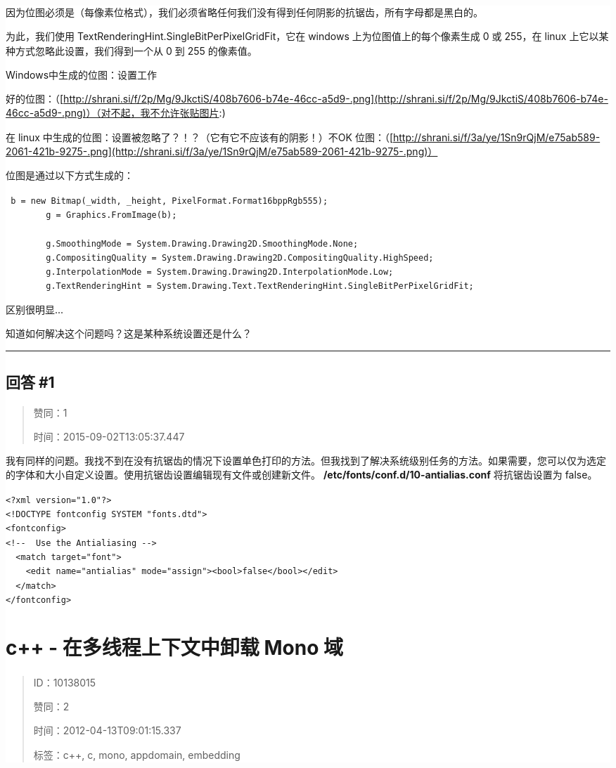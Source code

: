 因为位图必须是（每像素位格式），我们必须省略任何我们没有得到任何阴影的抗锯齿，所有字母都是黑白的。

为此，我们使用 TextRenderingHint.SingleBitPerPixelGridFit，它在 windows 上为位图值上的每个像素生成 0 或 255，在 linux 上它以某种方式忽略此设置，我们得到一个从 0 到 255 的像素值。

Windows中生成的位图：设置工作

好的位图：（[http://shrani.si/f/2p/Mg/9JkctiS/408b7606-b74e-46cc-a5d9-.png](http://shrani.si/f/2p/Mg/9JkctiS/408b7606-b74e-46cc-a5d9-.png)）（对不起，我不允许张贴图片:)

在 linux 中生成的位图：设置被忽略了？！？（它有它不应该有的阴影！）不OK 位图：（[http://shrani.si/f/3a/ye/1Sn9rQjM/e75ab589-2061-421b-9275-.png](http://shrani.si/f/3a/ye/1Sn9rQjM/e75ab589-2061-421b-9275-.png)）

位图是通过以下方式生成的：

```
 b = new Bitmap(_width, _height, PixelFormat.Format16bppRgb555);
        g = Graphics.FromImage(b);

        g.SmoothingMode = System.Drawing.Drawing2D.SmoothingMode.None;
        g.CompositingQuality = System.Drawing.Drawing2D.CompositingQuality.HighSpeed;
        g.InterpolationMode = System.Drawing.Drawing2D.InterpolationMode.Low;
        g.TextRenderingHint = System.Drawing.Text.TextRenderingHint.SingleBitPerPixelGridFit; 
```

区别很明显...

知道如何解决这个问题吗？这是某种系统设置还是什么？

* * *

## 回答 #1

> 赞同：1
> 
> 时间：2015-09-02T13:05:37.447

我有同样的问题。我找不到在没有抗锯齿的情况下设置单色打印的方法。但我找到了解决系统级别任务的方法。如果需要，您可以仅为选定的字体和大小自定义设置。使用抗锯齿设置编辑现有文件或创建新文件。 **/etc/fonts/conf.d/10-antialias.conf** 将抗锯齿设置为 false。

```
<?xml version="1.0"?>
<!DOCTYPE fontconfig SYSTEM "fonts.dtd">
<fontconfig>
<!--  Use the Antialiasing -->
  <match target="font">
    <edit name="antialias" mode="assign"><bool>false</bool></edit>
  </match>
</fontconfig> 
```

# c++ - 在多线程上下文中卸载 Mono 域

> ID：10138015
> 
> 赞同：2
> 
> 时间：2012-04-13T09:01:15.337
> 
> 标签：c++, c, mono, appdomain, embedding
